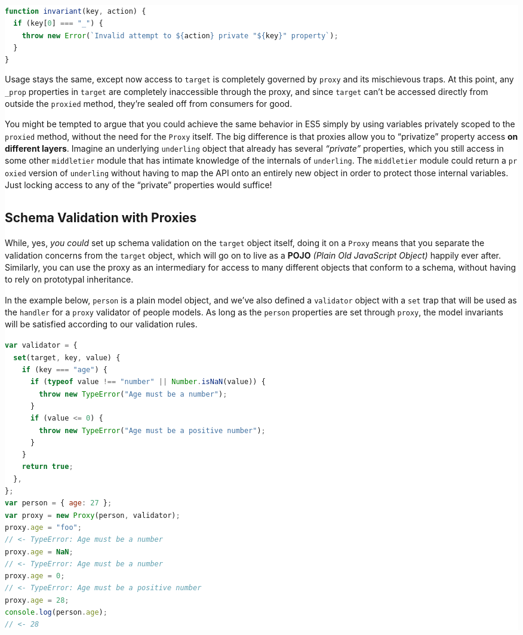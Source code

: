 ```js
function invariant(key, action) {
  if (key[0] === "_") {
    throw new Error(`Invalid attempt to ${action} private "${key}" property`);
  }
}
```

Usage stays the same, except now access to `target` is completely governed by `proxy` and its mischievous traps. At this point, any `_prop` properties in `target` are completely inaccessible through the proxy, and since `target` can’t be accessed directly from outside the `proxied` method, they’re sealed off from consumers for good.

You might be tempted to argue that you could achieve the same behavior in ES5 simply by using variables privately scoped to the `proxied` method, without the need for the `Proxy` itself. The big difference is that proxies allow you to “privatize” property access **on different layers**. Imagine an underlying `underling` object that already has several _“private”_ properties, which you still access in some other `middletier` module that has intimate knowledge of the internals of `underling`. The `middletier` module could return a `proxied` version of `underling` without having to map the API onto an entirely new object in order to protect those internal variables. Just locking access to any of the “private” properties would suffice!

## Schema Validation with Proxies

While, yes, _you could_ set up schema validation on the `target` object itself, doing it on a `Proxy` means that you separate the validation concerns from the `target` object, which will go on to live as a **POJO** _(Plain Old JavaScript Object)_ happily ever after. Similarly, you can use the proxy as an intermediary for access to many different objects that conform to a schema, without having to rely on prototypal inheritance.

In the example below, `person` is a plain model object, and we’ve also defined a `validator` object with a `set` trap that will be used as the `handler` for a `proxy` validator of people models. As long as the `person` properties are set through `proxy`, the model invariants will be satisfied according to our validation rules.

```js
var validator = {
  set(target, key, value) {
    if (key === "age") {
      if (typeof value !== "number" || Number.isNaN(value)) {
        throw new TypeError("Age must be a number");
      }
      if (value <= 0) {
        throw new TypeError("Age must be a positive number");
      }
    }
    return true;
  },
};
var person = { age: 27 };
var proxy = new Proxy(person, validator);
proxy.age = "foo";
// <- TypeError: Age must be a number
proxy.age = NaN;
// <- TypeError: Age must be a number
proxy.age = 0;
// <- TypeError: Age must be a positive number
proxy.age = 28;
console.log(person.age);
// <- 28
```
